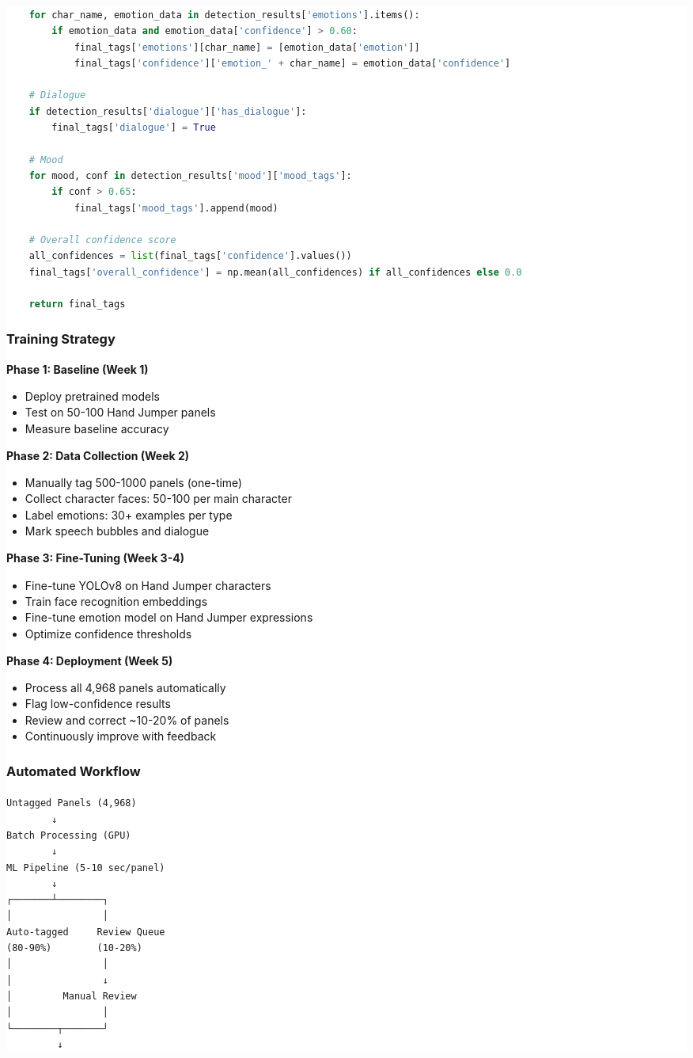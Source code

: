 ```python
    for char_name, emotion_data in detection_results['emotions'].items():
        if emotion_data and emotion_data['confidence'] > 0.60:
            final_tags['emotions'][char_name] = [emotion_data['emotion']]
            final_tags['confidence']['emotion_' + char_name] = emotion_data['confidence']
    
    # Dialogue
    if detection_results['dialogue']['has_dialogue']:
        final_tags['dialogue'] = True
    
    # Mood
    for mood, conf in detection_results['mood']['mood_tags']:
        if conf > 0.65:
            final_tags['mood_tags'].append(mood)
    
    # Overall confidence score
    all_confidences = list(final_tags['confidence'].values())
    final_tags['overall_confidence'] = np.mean(all_confidences) if all_confidences else 0.0
    
    return final_tags
```

### Training Strategy

**Phase 1: Baseline (Week 1)**
- Deploy pretrained models
- Test on 50-100 Hand Jumper panels
- Measure baseline accuracy

**Phase 2: Data Collection (Week 2)**
- Manually tag 500-1000 panels (one-time)
- Collect character faces: 50-100 per main character
- Label emotions: 30+ examples per type
- Mark speech bubbles and dialogue

**Phase 3: Fine-Tuning (Week 3-4)**
- Fine-tune YOLOv8 on Hand Jumper characters
- Train face recognition embeddings
- Fine-tune emotion model on Hand Jumper expressions
- Optimize confidence thresholds

**Phase 4: Deployment (Week 5)**
- Process all 4,968 panels automatically
- Flag low-confidence results
- Review and correct ~10-20% of panels
- Continuously improve with feedback

### Automated Workflow

```
Untagged Panels (4,968)
        ↓
Batch Processing (GPU)
        ↓
ML Pipeline (5-10 sec/panel)
        ↓
┌───────┴────────┐
│                │
Auto-tagged     Review Queue
(80-90%)        (10-20%)
│                │
│                ↓
│         Manual Review
│                │
└────────┬───────┘
         ↓
```